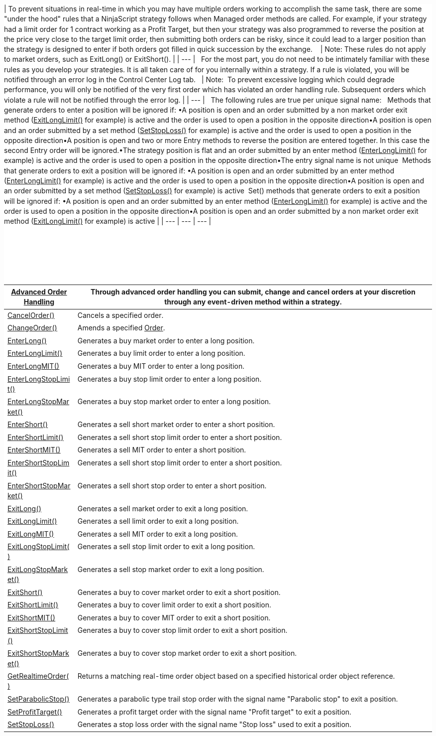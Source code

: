 | To prevent situations in real\-time in which you may have multiple orders working to accomplish the same task, there are some "under the hood" rules that a NinjaScript strategy follows when Managed order methods are called. For example, if your strategy had a limit order for 1 contract working as a Profit Target, but then your strategy was also programmed to reverse the position at the price very close to the target limit order, then submitting both orders can be risky, since it could lead to a larger position than the strategy is designed to enter if both orders got filled in quick succession by the exchange.      | Note: These rules do not apply to market orders, such as ExitLong() or ExitShort(). | | --- |      For the most part, you do not need to be intimately familiar with these rules as you develop your strategies. It is all taken care of for you internally within a strategy. If a rule is violated, you will be notified through an error log in the Control Center Log tab.     | Note:  To prevent excessive logging which could degrade performance, you will only be notified of the very first order which has violated an order handling rule. Subsequent orders which violate a rule will not be notified through the error log. | | --- |      The following rules are true per unique signal name:   Methods that generate orders to enter a position will be ignored if: •A position is open and an order submitted by a non market order exit method ([ExitLongLimit()](exitlonglimit.md) for example) is active and the order is used to open a position in the opposite direction•A position is open and an order submitted by a set method ([SetStopLoss()](setstoploss.md) for example) is active and the order is used to open a position in the opposite direction•A position is open and two or more Entry methods to reverse the position are entered together. In this case the second Entry order will be ignored.•The strategy position is flat and an order submitted by an enter method ([EnterLongLimit()](enterlonglimit.md) for example) is active and the order is used to open a position in the opposite direction•The entry signal name is not unique  Methods that generate orders to exit a position will be ignored if: •A position is open and an order submitted by an enter method ([EnterLongLimit()](enterlonglimit.md) for example) is active and the order is used to open a position in the opposite direction•A position is open and an order submitted by a set method ([SetStopLoss()](setstoploss.md) for example) is active  Set() methods that generate orders to exit a position will be ignored if: •A position is open and an order submitted by an enter method ([EnterLongLimit()](enterlonglimit.md) for example) is active and the order is used to open a position in the opposite direction•A position is open and an order submitted by a non market order exit method ([ExitLongLimit()](exitlonglimit.md) for example) is active |
| --- | --- | --- |



 


 


 




| [Advanced Order Handling](advanced_order_handling.md) | Through advanced order handling you can submit, change and cancel orders at your discretion through any event\-driven method within a strategy. |
| --- | --- |
| [CancelOrder()](managed_cancelorder.md) | Cancels a specified order. |
| [ChangeOrder()](managed_changeorder.md) | Amends a specified [Order](order.md). |
| [EnterLong()](enterlong.md) | Generates a buy market order to enter a long position. |
| [EnterLongLimit()](enterlonglimit.md) | Generates a buy limit order to enter a long position. |
| [EnterLongMIT()](enterlongmit.md) | Generates a buy MIT order to enter a long position. |
| [EnterLongStopLimit()](enterlongstoplimit.md) | Generates a buy stop limit order to enter a long position. |
| [EnterLongStopMarket()](enterlongstopmarket.md) | Generates a buy stop market order to enter a long position. |
| [EnterShort()](entershort.md) | Generates a sell short market order to enter a short position. |
| [EnterShortLimit()](entershortlimit.md) | Generates a sell short stop limit order to enter a short position. |
| [EnterShortMIT()](entershortmit.md) | Generates a sell MIT order to enter a short position. |
| [EnterShortStopLimit()](entershortstoplimit.md) | Generates a sell short stop limit order to enter a short position. |
| [EnterShortStopMarket()](entershortstopmarket.md) | Generates a sell short stop order to enter a short position. |
| [ExitLong()](exitlong.md) | Generates a sell market order to exit a long position. |
| [ExitLongLimit()](exitlonglimit.md) | Generates a sell limit order to exit a long position. |
| [ExitLongMIT()](exitlongmit.md) | Generates a sell MIT order to exit a long position. |
| [ExitLongStopLimit()](exitlongstoplimit.md) | Generates a sell stop limit order to exit a long position. |
| [ExitLongStopMarket()](exitlongstopmarket.md) | Generates a sell stop market order to exit a long position. |
| [ExitShort()](exitshort.md) | Generates a buy to cover market order to exit a short position. |
| [ExitShortLimit()](exitshortlimit.md) | Generates a buy to cover limit order to exit a short position. |
| [ExitShortMIT()](exitshortmit.md) | Generates a buy to cover MIT order to exit a short position. |
| [ExitShortStopLimit()](exitshortstoplimit.md) | Generates a buy to cover stop limit order to exit a short position. |
| [ExitShortStopMarket()](exitshortstopmarket.md) | Generates a buy to cover stop market order to exit a short position. |
| [GetRealtimeOrder()](getrealtimeorder.md) | Returns a matching real\-time order object based on a specified historical order object reference. |
| [SetParabolicStop()](setparabolicstop.md) | Generates a parabolic type trail stop order with the signal name "Parabolic stop" to exit a position. |
| [SetProfitTarget()](setprofittarget.md) | Generates a profit target order with the signal name "Profit target" to exit a position. |
| [SetStopLoss()](setstoploss.md) | Generates a stop loss order with the signal name "Stop loss" used to exit a position. |